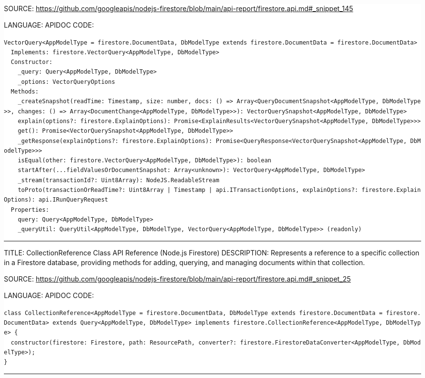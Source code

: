 SOURCE: https://github.com/googleapis/nodejs-firestore/blob/main/api-report/firestore.api.md#_snippet_145

LANGUAGE: APIDOC
CODE:

```
VectorQuery<AppModelType = firestore.DocumentData, DbModelType extends firestore.DocumentData = firestore.DocumentData>
  Implements: firestore.VectorQuery<AppModelType, DbModelType>
  Constructor:
    _query: Query<AppModelType, DbModelType>
    _options: VectorQueryOptions
  Methods:
    _createSnapshot(readTime: Timestamp, size: number, docs: () => Array<QueryDocumentSnapshot<AppModelType, DbModelType>>, changes: () => Array<DocumentChange<AppModelType, DbModelType>>): VectorQuerySnapshot<AppModelType, DbModelType>
    explain(options?: firestore.ExplainOptions): Promise<ExplainResults<VectorQuerySnapshot<AppModelType, DbModelType>>>
    get(): Promise<VectorQuerySnapshot<AppModelType, DbModelType>>
    _getResponse(explainOptions?: firestore.ExplainOptions): Promise<QueryResponse<VectorQuerySnapshot<AppModelType, DbModelType>>>
    isEqual(other: firestore.VectorQuery<AppModelType, DbModelType>): boolean
    startAfter(...fieldValuesOrDocumentSnapshot: Array<unknown>): VectorQuery<AppModelType, DbModelType>
    _stream(transactionId?: Uint8Array): NodeJS.ReadableStream
    toProto(transactionOrReadTime?: Uint8Array | Timestamp | api.ITransactionOptions, explainOptions?: firestore.ExplainOptions): api.IRunQueryRequest
  Properties:
    query: Query<AppModelType, DbModelType>
    _queryUtil: QueryUtil<AppModelType, DbModelType, VectorQuery<AppModelType, DbModelType>> (readonly)
```

---

TITLE: CollectionReference Class API Reference (Node.js Firestore)
DESCRIPTION: Represents a reference to a specific collection in a Firestore database, providing methods for adding, querying, and managing documents within that collection.

SOURCE: https://github.com/googleapis/nodejs-firestore/blob/main/api-report/firestore.api.md#_snippet_25

LANGUAGE: APIDOC
CODE:

```
class CollectionReference<AppModelType = firestore.DocumentData, DbModelType extends firestore.DocumentData = firestore.DocumentData> extends Query<AppModelType, DbModelType> implements firestore.CollectionReference<AppModelType, DbModelType> {
  constructor(firestore: Firestore, path: ResourcePath, converter?: firestore.FirestoreDataConverter<AppModelType, DbModelType>);
}
```

---